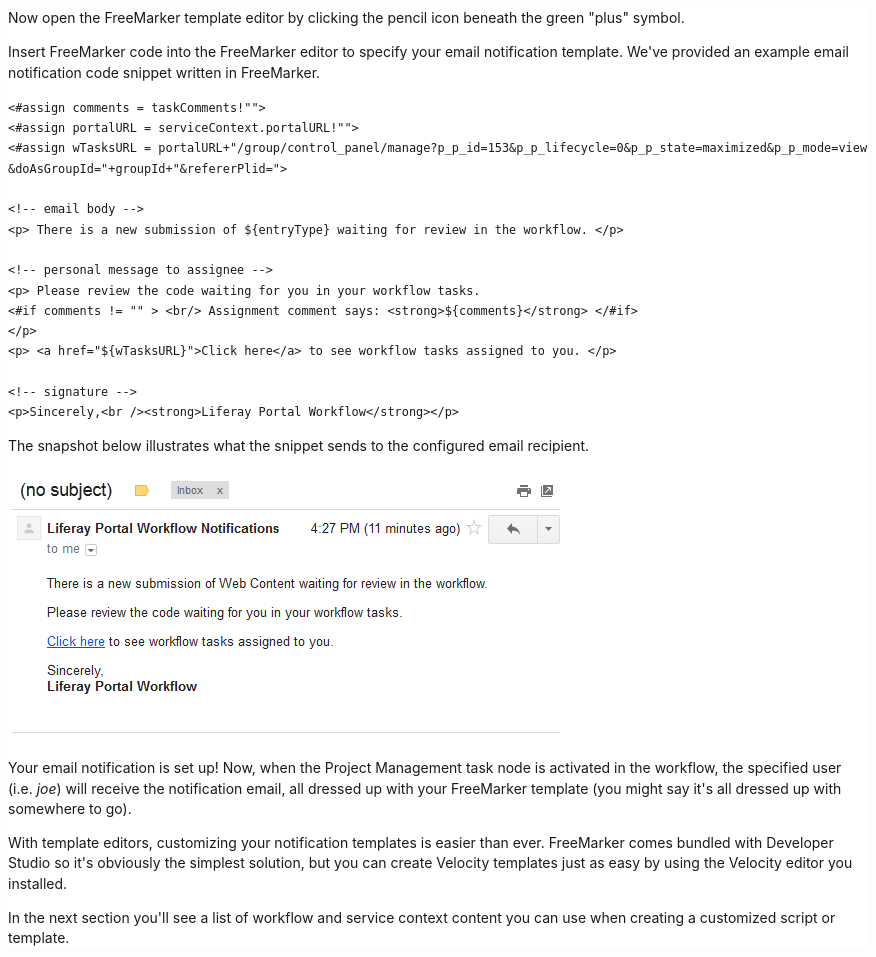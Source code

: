 

Now open the FreeMarker template editor by clicking the pencil icon beneath the
green "plus" symbol. 

Insert FreeMarker code into the FreeMarker editor to specify your email
notification template. We've provided an example email notification code snippet
written in FreeMarker. 

    <#assign comments = taskComments!"">
    <#assign portalURL = serviceContext.portalURL!"">
    <#assign wTasksURL = portalURL+"/group/control_panel/manage?p_p_id=153&p_p_lifecycle=0&p_p_state=maximized&p_p_mode=view&doAsGroupId="+groupId+"&refererPlid=">

    <!-- email body -->
    <p> There is a new submission of ${entryType} waiting for review in the workflow. </p>

    <!-- personal message to assignee -->
    <p> Please review the code waiting for you in your workflow tasks.
    <#if comments != "" > <br/> Assignment comment says: <strong>${comments}</strong> </#if>
    </p>
    <p> <a href="${wTasksURL}">Click here</a> to see workflow tasks assigned to you. </p>

    <!-- signature -->
    <p>Sincerely,<br /><strong>Liferay Portal Workflow</strong></p>

The snapshot below illustrates what the snippet sends to the configured email
recipient. 

![Figure 10.32: This is how the email notification will appear when it's received.](../../images/kaleo-43.png) 

Your email notification is set up! Now, when the Project Management task node is
activated in the workflow, the specified user (i.e. *joe*) will receive the
notification email, all dressed up with your FreeMarker template (you might say
it's all dressed up with somewhere to go). 

With template editors, customizing your notification templates is easier than
ever. FreeMarker comes bundled with Developer Studio so it's obviously the
simplest solution, but you can create Velocity templates just as easy by using
the Velocity editor you installed. 

In the next section you'll see a list of workflow and service context content
you can use when creating a customized script or template. 
